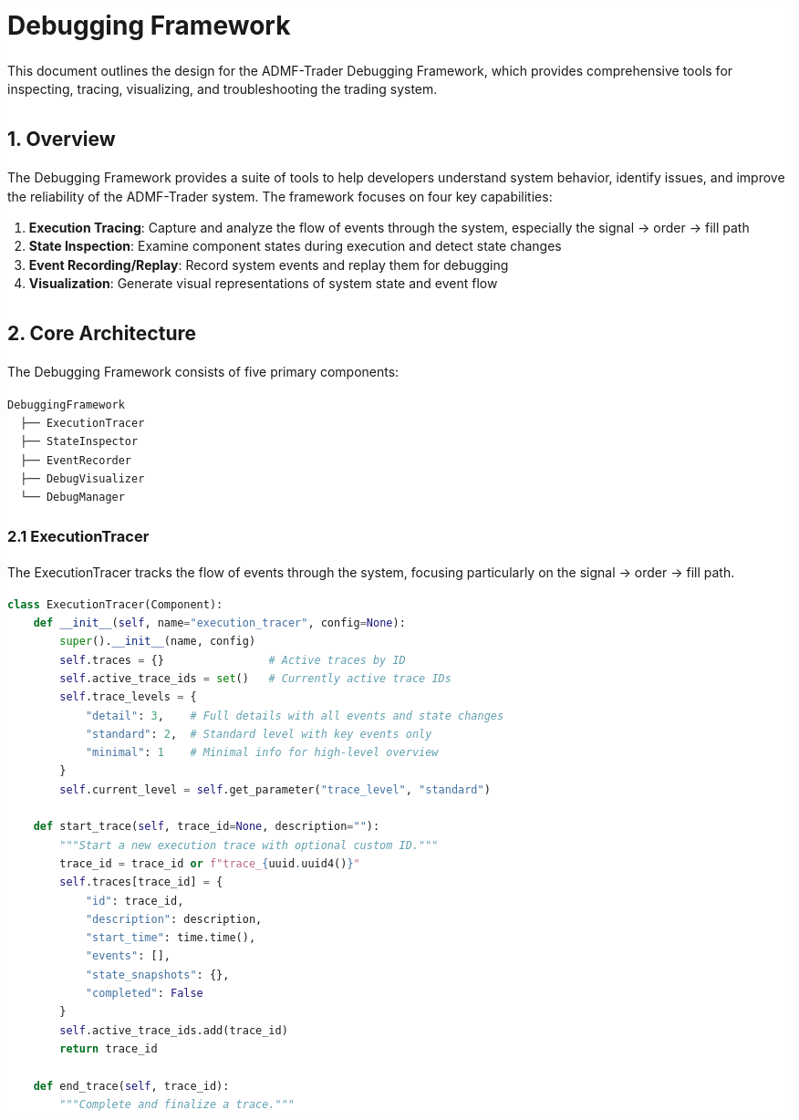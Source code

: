 # Debugging Framework

This document outlines the design for the ADMF-Trader Debugging Framework, which provides comprehensive tools for inspecting, tracing, visualizing, and troubleshooting the trading system.

## 1. Overview

The Debugging Framework provides a suite of tools to help developers understand system behavior, identify issues, and improve the reliability of the ADMF-Trader system. The framework focuses on four key capabilities:

1. **Execution Tracing**: Capture and analyze the flow of events through the system, especially the signal → order → fill path
2. **State Inspection**: Examine component states during execution and detect state changes
3. **Event Recording/Replay**: Record system events and replay them for debugging
4. **Visualization**: Generate visual representations of system state and event flow

## 2. Core Architecture

The Debugging Framework consists of five primary components:

```
DebuggingFramework
  ├── ExecutionTracer
  ├── StateInspector
  ├── EventRecorder
  ├── DebugVisualizer
  └── DebugManager
```

### 2.1 ExecutionTracer

The ExecutionTracer tracks the flow of events through the system, focusing particularly on the signal → order → fill path.

```python
class ExecutionTracer(Component):
    def __init__(self, name="execution_tracer", config=None):
        super().__init__(name, config)
        self.traces = {}                # Active traces by ID
        self.active_trace_ids = set()   # Currently active trace IDs
        self.trace_levels = {
            "detail": 3,    # Full details with all events and state changes
            "standard": 2,  # Standard level with key events only
            "minimal": 1    # Minimal info for high-level overview
        }
        self.current_level = self.get_parameter("trace_level", "standard")
        
    def start_trace(self, trace_id=None, description=""):
        """Start a new execution trace with optional custom ID."""
        trace_id = trace_id or f"trace_{uuid.uuid4()}"
        self.traces[trace_id] = {
            "id": trace_id,
            "description": description,
            "start_time": time.time(),
            "events": [],
            "state_snapshots": {},
            "completed": False
        }
        self.active_trace_ids.add(trace_id)
        return trace_id
        
    def end_trace(self, trace_id):
        """Complete and finalize a trace."""
```